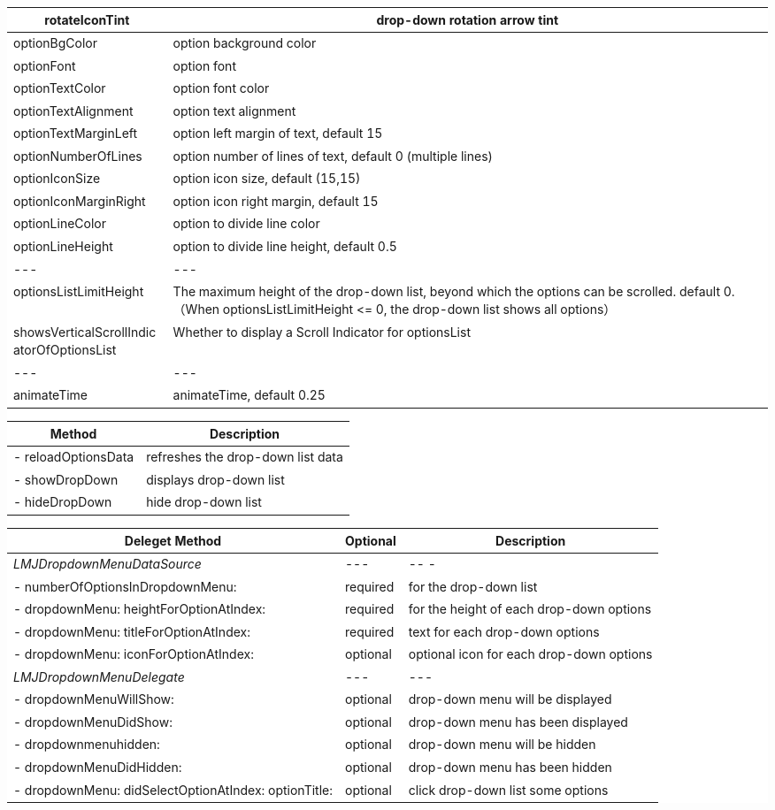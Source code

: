 | rotateIconTint | drop-down rotation arrow tint
| --- | ---
| optionBgColor | option background color
| optionFont | option font
| optionTextColor | option font color
| optionTextAlignment | option text alignment
| optionTextMarginLeft | option left margin of text, default 15
| optionNumberOfLines | option number of lines of text, default 0 (multiple lines)
| optionIconSize | option icon size, default (15,15)
| optionIconMarginRight | option icon right margin, default 15
| optionLineColor | option to divide line color
| optionLineHeight | option to divide line height, default 0.5
| --- | ---
| optionsListLimitHeight | The maximum height of the drop-down list, beyond which the options can be scrolled.  default 0.（When optionsListLimitHeight <= 0, the drop-down list shows all options）
| showsVerticalScrollIndicatorOfOptionsList | Whether to display a Scroll Indicator for optionsList
| --- | ---
| animateTime | animateTime, default 0.25

| Method | Description |
| --- | ---
| - reloadOptionsData | refreshes the drop-down list data
| - showDropDown | displays drop-down list
| - hideDropDown | hide drop-down list

| Deleget Method | Optional | Description |
| --- | --- | ---
| *LMJDropdownMenuDataSource* | --- | -- -
| - numberOfOptionsInDropdownMenu: | required | for the drop-down list
| - dropdownMenu: heightForOptionAtIndex: | required | for the height of each drop-down options
| - dropdownMenu: titleForOptionAtIndex: | required | text for each drop-down options
| - dropdownMenu: iconForOptionAtIndex: | optional | optional icon for each drop-down options
| *LMJDropdownMenuDelegate* | --- | ---
| - dropdownMenuWillShow: | optional | drop-down menu will be displayed
| - dropdownMenuDidShow: | optional | drop-down menu has been displayed
| - dropdownmenuhidden: | optional | drop-down menu will be hidden
| - dropdownMenuDidHidden: | optional | drop-down menu has been hidden
| - dropdownMenu: didSelectOptionAtIndex: optionTitle: | optional | click drop-down list some options
